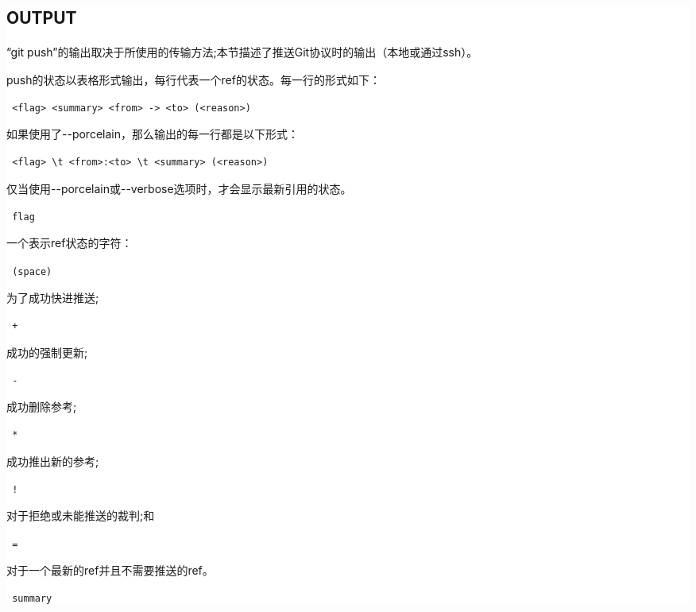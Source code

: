 ## OUTPUT

“git push”的输出取决于所使用的传输方法;本节描述了推送Git协议时的输出（本地或通过ssh）。

push的状态以表格形式输出，每行代表一个ref的状态。每一行的形式如下：

```
 <flag> <summary> <from> -> <to> (<reason>)
```

如果使用了--porcelain，那么输出的每一行都是以下形式：

```
 <flag> \t <from>:<to> \t <summary> (<reason>)
```

仅当使用--porcelain或--verbose选项时，才会显示最新引用的状态。

```
 flag 
```

一个表示ref状态的字符：

```
 (space) 
```

为了成功快进推送;

```
 + 
```

成功的强制更新;

```
 - 
```

成功删除参考;

```
 * 
```

成功推出新的参考;

```
 ! 
```

对于拒绝或未能推送的裁判;和

```
 = 
```

对于一个最新的ref并且不需要推送的ref。

```
 summary 
```
